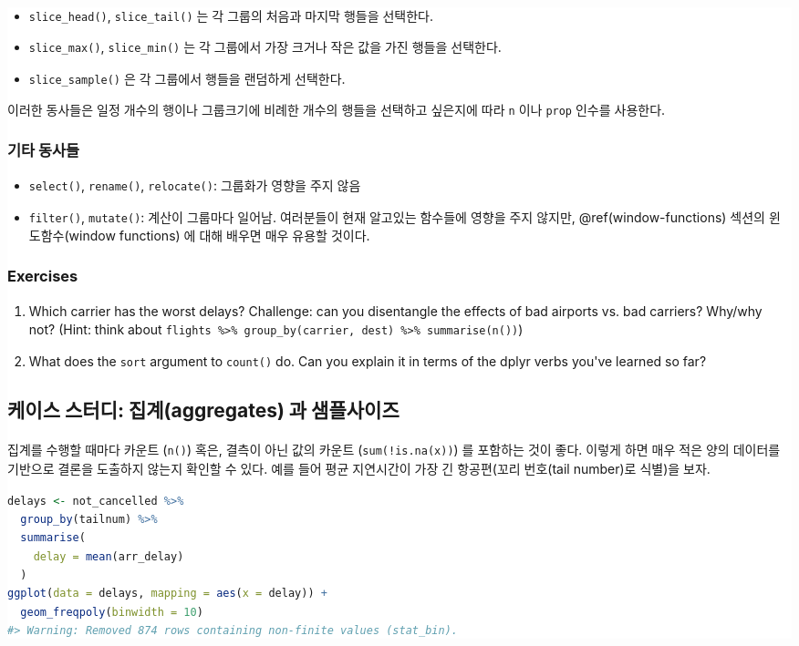 -   `slice_head()`, `slice_tail()` 는 각 그룹의 처음과 마지막 행들을 선택한다.

-   `slice_max()`, `slice_min()` 는 각 그룹에서 가장 크거나 작은 값을 가진 행들을 선택한다.

-   `slice_sample()` 은 각 그룹에서 행들을 랜덤하게 선택한다.

이러한 동사들은 일정 개수의 행이나 그룹크기에 비례한 개수의 행들을 선택하고 싶은지에 따라 `n` 이나 `prop` 인수를 사용한다.

### 기타 동사들

-   `select()`, `rename()`, `relocate()`: 그룹화가 영향을 주지 않음

-   `filter()`, `mutate()`: 계산이 그룹마다 일어남.
여러분들이 현재 알고있는 함수들에 영향을 주지 않지만, \@ref(window-functions) 섹션의 윈도함수(window functions) 에 대해 배우면 매우 유용할 것이다.

### Exercises

1.  Which carrier has the worst delays?
    Challenge: can you disentangle the effects of bad airports vs. bad carriers?
    Why/why not?
    (Hint: think about `flights %>% group_by(carrier, dest) %>% summarise(n())`)

2.  What does the `sort` argument to `count()` do.
    Can you explain it in terms of the dplyr verbs you've learned so far?

## 케이스 스터디: 집계(aggregates) 과 샘플사이즈

집계를 수행할 때마다 카운트 (`n()`) 혹은, 결측이 아닌 값의 카운트 (`sum(!is.na(x))`) 를 포함하는 것이 좋다. 이렇게 하면 매우 적은 양의 데이터를 기반으로
결론을 도출하지 않는지 확인할 수 있다. 예를 들어 평균 지연시간이 가장 긴 항공편(꼬리 번호(tail number)로 식별)을 보자.


```r
delays <- not_cancelled %>%
  group_by(tailnum) %>%
  summarise(
    delay = mean(arr_delay)
  )
ggplot(data = delays, mapping = aes(x = delay)) +
  geom_freqpoly(binwidth = 10)
#> Warning: Removed 874 rows containing non-finite values (stat_bin).
```

